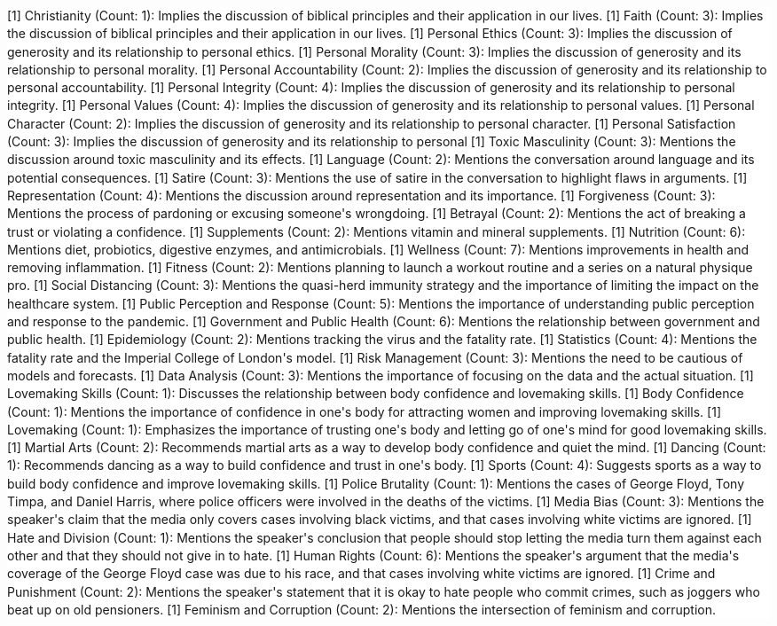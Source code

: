 [1] Christianity (Count: 1): Implies the discussion of biblical principles and their application in our lives.
[1] Faith (Count: 3): Implies the discussion of biblical principles and their application in our lives.
[1] Personal Ethics (Count: 3): Implies the discussion of generosity and its relationship to personal ethics.
[1] Personal Morality (Count: 3): Implies the discussion of generosity and its relationship to personal morality.
[1] Personal Accountability (Count: 2): Implies the discussion of generosity and its relationship to personal accountability.
[1] Personal Integrity (Count: 4): Implies the discussion of generosity and its relationship to personal integrity.
[1] Personal Values (Count: 4): Implies the discussion of generosity and its relationship to personal values.
[1] Personal Character (Count: 2): Implies the discussion of generosity and its relationship to personal character.
[1] Personal Satisfaction (Count: 3): Implies the discussion of generosity and its relationship to personal
[1] Toxic Masculinity (Count: 3): Mentions the discussion around toxic masculinity and its effects.
[1] Language (Count: 2): Mentions the conversation around language and its potential consequences.
[1] Satire (Count: 3): Mentions the use of satire in the conversation to highlight flaws in arguments.
[1] Representation (Count: 4): Mentions the discussion around representation and its importance.
[1] Forgiveness (Count: 3): Mentions the process of pardoning or excusing someone's wrongdoing.
[1] Betrayal (Count: 2): Mentions the act of breaking a trust or violating a confidence.
[1] Supplements (Count: 2): Mentions vitamin and mineral supplements.
[1] Nutrition (Count: 6): Mentions diet, probiotics, digestive enzymes, and antimicrobials.
[1] Wellness (Count: 7): Mentions improvements in health and removing inflammation.
[1] Fitness (Count: 2): Mentions planning to launch a workout routine and a series on a natural physique pro.
[1] Social Distancing (Count: 3): Mentions the quasi-herd immunity strategy and the importance of limiting the impact on the healthcare system.
[1] Public Perception and Response (Count: 5): Mentions the importance of understanding public perception and response to the pandemic.
[1] Government and Public Health (Count: 6): Mentions the relationship between government and public health.
[1] Epidemiology (Count: 2): Mentions tracking the virus and the fatality rate.
[1] Statistics (Count: 4): Mentions the fatality rate and the Imperial College of London's model.
[1] Risk Management (Count: 3): Mentions the need to be cautious of models and forecasts.
[1] Data Analysis (Count: 3): Mentions the importance of focusing on the data and the actual situation.
[1] Lovemaking Skills (Count: 1): Discusses the relationship between body confidence and lovemaking skills.
[1] Body Confidence (Count: 1): Mentions the importance of confidence in one's body for attracting women and improving lovemaking skills.
[1] Lovemaking (Count: 1): Emphasizes the importance of trusting one's body and letting go of one's mind for good lovemaking skills.
[1] Martial Arts (Count: 2): Recommends martial arts as a way to develop body confidence and quiet the mind.
[1] Dancing (Count: 1): Recommends dancing as a way to build confidence and trust in one's body.
[1] Sports (Count: 4): Suggests sports as a way to build body confidence and improve lovemaking skills.
[1] Police Brutality (Count: 1): Mentions the cases of George Floyd, Tony Timpa, and Daniel Harris, where police officers were involved in the deaths of the victims.
[1] Media Bias (Count: 3): Mentions the speaker's claim that the media only covers cases involving black victims, and that cases involving white victims are ignored.
[1] Hate and Division (Count: 1): Mentions the speaker's conclusion that people should stop letting the media turn them against each other and that they should not give in to hate.
[1] Human Rights (Count: 6): Mentions the speaker's argument that the media's coverage of the George Floyd case was due to his race, and that cases involving white victims are ignored.
[1] Crime and Punishment (Count: 2): Mentions the speaker's statement that it is okay to hate people who commit crimes, such as joggers who beat up on old pensioners.
[1] Feminism and Corruption (Count: 2): Mentions the intersection of feminism and corruption.